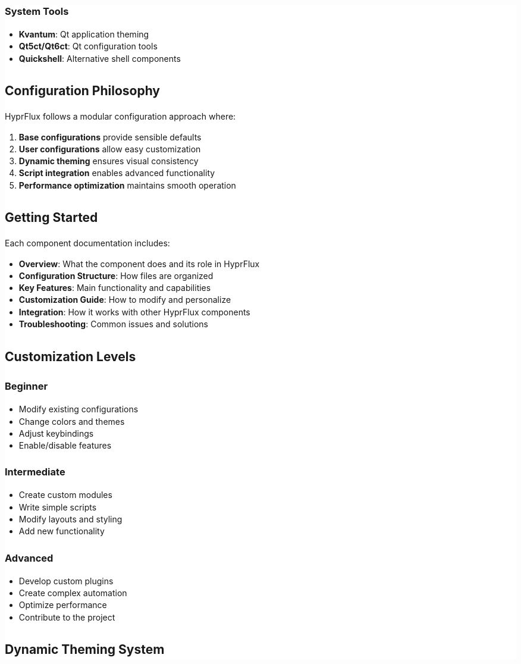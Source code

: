 ### System Tools

- **Kvantum**: Qt application theming
- **Qt5ct/Qt6ct**: Qt configuration tools
- **Quickshell**: Alternative shell components

## Configuration Philosophy

HyprFlux follows a modular configuration approach where:

1. **Base configurations** provide sensible defaults
2. **User configurations** allow easy customization
3. **Dynamic theming** ensures visual consistency
4. **Script integration** enables advanced functionality
5. **Performance optimization** maintains smooth operation

## Getting Started

Each component documentation includes:

- **Overview**: What the component does and its role in HyprFlux
- **Configuration Structure**: How files are organized
- **Key Features**: Main functionality and capabilities
- **Customization Guide**: How to modify and personalize
- **Integration**: How it works with other HyprFlux components
- **Troubleshooting**: Common issues and solutions

## Customization Levels

### Beginner

- Modify existing configurations
- Change colors and themes
- Adjust keybindings
- Enable/disable features

### Intermediate

- Create custom modules
- Write simple scripts
- Modify layouts and styling
- Add new functionality

### Advanced

- Develop custom plugins
- Create complex automation
- Optimize performance
- Contribute to the project

## Dynamic Theming System
